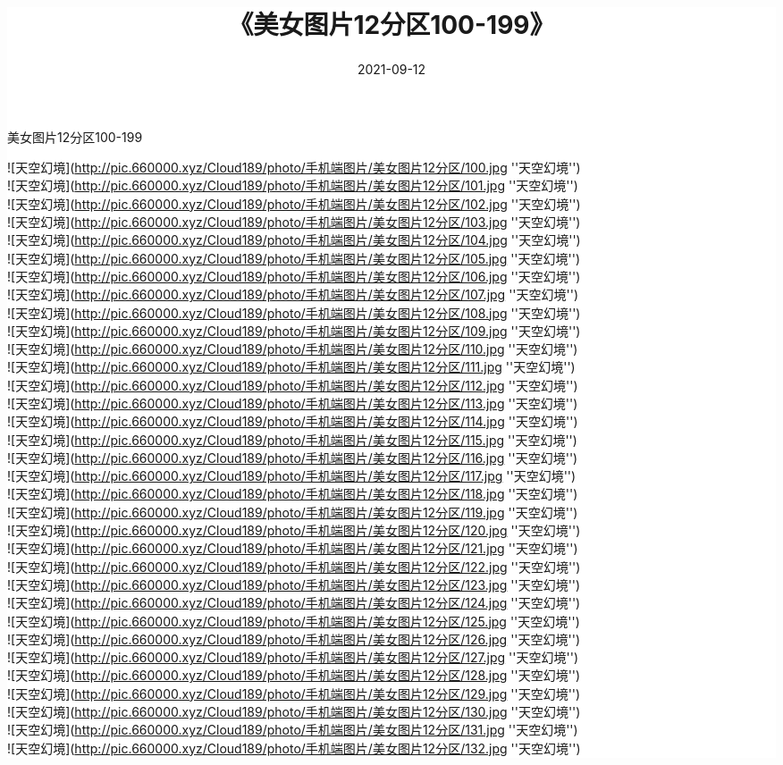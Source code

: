 ﻿---
layout: post
title:  《美女图片12分区100-199》
date:   2021-09-12
img: http://pic.660000.xyz/Cloud189/photo/手机端图片/美女图片12分区/000-1.jpg
categories: [美女, 性感, 泳衣]
---

美女图片12分区100-199


![天空幻境](http://pic.660000.xyz/Cloud189/photo/手机端图片/美女图片12分区/100.jpg ''天空幻境'') <br>
![天空幻境](http://pic.660000.xyz/Cloud189/photo/手机端图片/美女图片12分区/101.jpg ''天空幻境'') <br>
![天空幻境](http://pic.660000.xyz/Cloud189/photo/手机端图片/美女图片12分区/102.jpg ''天空幻境'') <br>
![天空幻境](http://pic.660000.xyz/Cloud189/photo/手机端图片/美女图片12分区/103.jpg ''天空幻境'') <br>
![天空幻境](http://pic.660000.xyz/Cloud189/photo/手机端图片/美女图片12分区/104.jpg ''天空幻境'') <br>
![天空幻境](http://pic.660000.xyz/Cloud189/photo/手机端图片/美女图片12分区/105.jpg ''天空幻境'') <br>
![天空幻境](http://pic.660000.xyz/Cloud189/photo/手机端图片/美女图片12分区/106.jpg ''天空幻境'') <br>
![天空幻境](http://pic.660000.xyz/Cloud189/photo/手机端图片/美女图片12分区/107.jpg ''天空幻境'') <br>
![天空幻境](http://pic.660000.xyz/Cloud189/photo/手机端图片/美女图片12分区/108.jpg ''天空幻境'') <br>
![天空幻境](http://pic.660000.xyz/Cloud189/photo/手机端图片/美女图片12分区/109.jpg ''天空幻境'') <br>
![天空幻境](http://pic.660000.xyz/Cloud189/photo/手机端图片/美女图片12分区/110.jpg ''天空幻境'') <br>
![天空幻境](http://pic.660000.xyz/Cloud189/photo/手机端图片/美女图片12分区/111.jpg ''天空幻境'') <br>
![天空幻境](http://pic.660000.xyz/Cloud189/photo/手机端图片/美女图片12分区/112.jpg ''天空幻境'') <br>
![天空幻境](http://pic.660000.xyz/Cloud189/photo/手机端图片/美女图片12分区/113.jpg ''天空幻境'') <br>
![天空幻境](http://pic.660000.xyz/Cloud189/photo/手机端图片/美女图片12分区/114.jpg ''天空幻境'') <br>
![天空幻境](http://pic.660000.xyz/Cloud189/photo/手机端图片/美女图片12分区/115.jpg ''天空幻境'') <br>
![天空幻境](http://pic.660000.xyz/Cloud189/photo/手机端图片/美女图片12分区/116.jpg ''天空幻境'') <br>
![天空幻境](http://pic.660000.xyz/Cloud189/photo/手机端图片/美女图片12分区/117.jpg ''天空幻境'') <br>
![天空幻境](http://pic.660000.xyz/Cloud189/photo/手机端图片/美女图片12分区/118.jpg ''天空幻境'') <br>
![天空幻境](http://pic.660000.xyz/Cloud189/photo/手机端图片/美女图片12分区/119.jpg ''天空幻境'') <br>
![天空幻境](http://pic.660000.xyz/Cloud189/photo/手机端图片/美女图片12分区/120.jpg ''天空幻境'') <br>
![天空幻境](http://pic.660000.xyz/Cloud189/photo/手机端图片/美女图片12分区/121.jpg ''天空幻境'') <br>
![天空幻境](http://pic.660000.xyz/Cloud189/photo/手机端图片/美女图片12分区/122.jpg ''天空幻境'') <br>
![天空幻境](http://pic.660000.xyz/Cloud189/photo/手机端图片/美女图片12分区/123.jpg ''天空幻境'') <br>
![天空幻境](http://pic.660000.xyz/Cloud189/photo/手机端图片/美女图片12分区/124.jpg ''天空幻境'') <br>
![天空幻境](http://pic.660000.xyz/Cloud189/photo/手机端图片/美女图片12分区/125.jpg ''天空幻境'') <br>
![天空幻境](http://pic.660000.xyz/Cloud189/photo/手机端图片/美女图片12分区/126.jpg ''天空幻境'') <br>
![天空幻境](http://pic.660000.xyz/Cloud189/photo/手机端图片/美女图片12分区/127.jpg ''天空幻境'') <br>
![天空幻境](http://pic.660000.xyz/Cloud189/photo/手机端图片/美女图片12分区/128.jpg ''天空幻境'') <br>
![天空幻境](http://pic.660000.xyz/Cloud189/photo/手机端图片/美女图片12分区/129.jpg ''天空幻境'') <br>
![天空幻境](http://pic.660000.xyz/Cloud189/photo/手机端图片/美女图片12分区/130.jpg ''天空幻境'') <br>
![天空幻境](http://pic.660000.xyz/Cloud189/photo/手机端图片/美女图片12分区/131.jpg ''天空幻境'') <br>
![天空幻境](http://pic.660000.xyz/Cloud189/photo/手机端图片/美女图片12分区/132.jpg ''天空幻境'') <br>